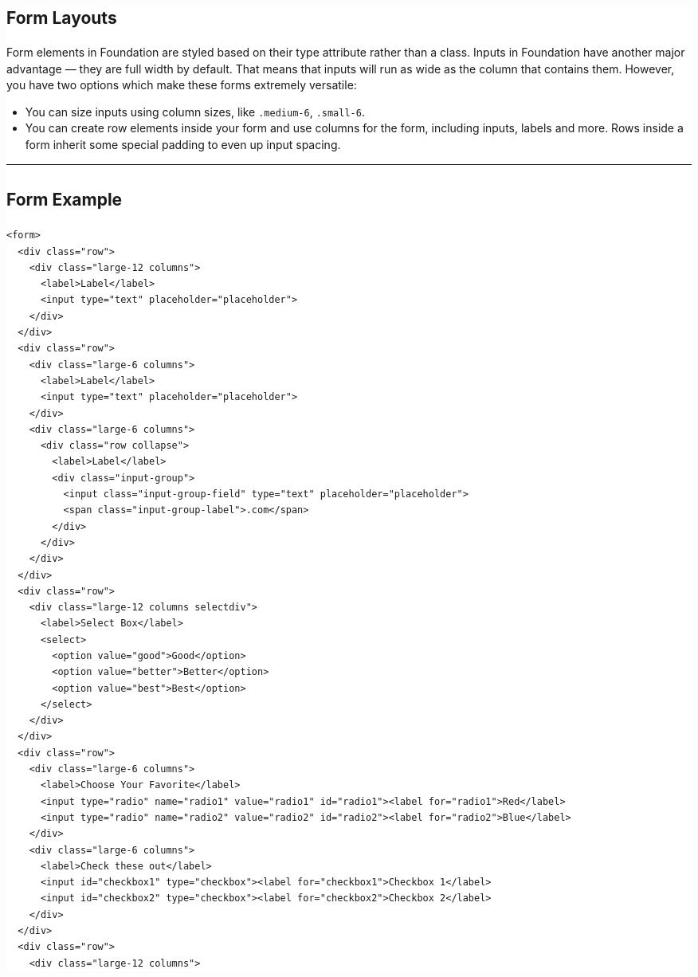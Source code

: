

## Form Layouts

Form elements in Foundation are styled based on their type attribute rather than a class. Inputs in Foundation have another major advantage — they are full width by default. That means that inputs will run as wide as the column that contains them. However, you have two options which make these forms extremely versatile:

- You can size inputs using column sizes, like `.medium-6`, `.small-6`.
- You can create row elements inside your form and use columns for the form, including inputs, labels and more. Rows inside a form inherit some special padding to even up input spacing.

---

## Form Example

```html_example
<form>
  <div class="row">
    <div class="large-12 columns">
      <label>Label</label>
      <input type="text" placeholder="placeholder">
    </div>
  </div>
  <div class="row">
    <div class="large-6 columns">
      <label>Label</label>
      <input type="text" placeholder="placeholder">
    </div>
    <div class="large-6 columns">
      <div class="row collapse">
        <label>Label</label>
        <div class="input-group">
          <input class="input-group-field" type="text" placeholder="placeholder">
          <span class="input-group-label">.com</span>
        </div>
      </div>
    </div>
  </div>
  <div class="row">
    <div class="large-12 columns selectdiv">
      <label>Select Box</label>
      <select>
        <option value="good">Good</option>
        <option value="better">Better</option>
        <option value="best">Best</option>
      </select>
    </div>
  </div>
  <div class="row">
    <div class="large-6 columns">
      <label>Choose Your Favorite</label>
      <input type="radio" name="radio1" value="radio1" id="radio1"><label for="radio1">Red</label>
      <input type="radio" name="radio2" value="radio2" id="radio2"><label for="radio2">Blue</label>
    </div>
    <div class="large-6 columns">
      <label>Check these out</label>
      <input id="checkbox1" type="checkbox"><label for="checkbox1">Checkbox 1</label>
      <input id="checkbox2" type="checkbox"><label for="checkbox2">Checkbox 2</label>
    </div>
  </div>
  <div class="row">
    <div class="large-12 columns">
```